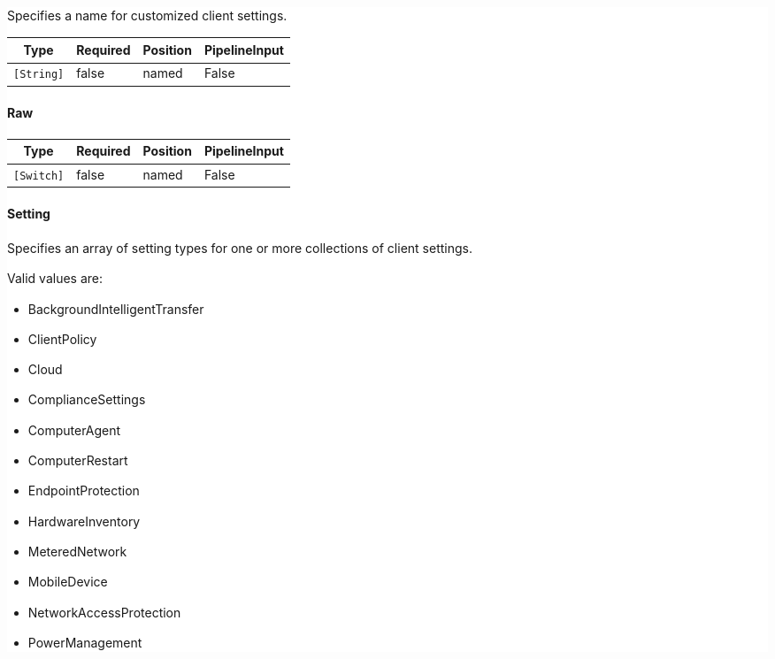 Specifies a name for customized client settings.






|Type      |Required|Position|PipelineInput|
|----------|--------|--------|-------------|
|`[String]`|false   |named   |False        |



#### **Raw**








|Type      |Required|Position|PipelineInput|
|----------|--------|--------|-------------|
|`[Switch]`|false   |named   |False        |



#### **Setting**

Specifies an array of setting types for one or more collections of client settings.


Valid values are:


* BackgroundIntelligentTransfer


* ClientPolicy


* Cloud


* ComplianceSettings


* ComputerAgent


* ComputerRestart


* EndpointProtection


* HardwareInventory


* MeteredNetwork


* MobileDevice


* NetworkAccessProtection


* PowerManagement
